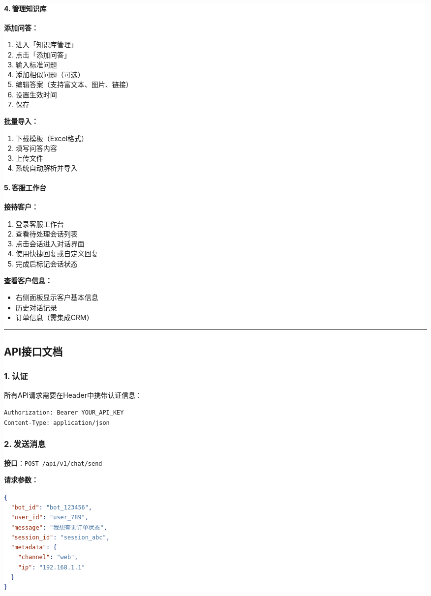 
#### 4. 管理知识库

**添加问答：**
1. 进入「知识库管理」
2. 点击「添加问答」
3. 输入标准问题
4. 添加相似问题（可选）
5. 编辑答案（支持富文本、图片、链接）
6. 设置生效时间
7. 保存

**批量导入：**
1. 下载模板（Excel格式）
2. 填写问答内容
3. 上传文件
4. 系统自动解析并导入

#### 5. 客服工作台

**接待客户：**
1. 登录客服工作台
2. 查看待处理会话列表
3. 点击会话进入对话界面
4. 使用快捷回复或自定义回复
5. 完成后标记会话状态

**查看客户信息：**
- 右侧面板显示客户基本信息
- 历史对话记录
- 订单信息（需集成CRM）

---

## API接口文档

### 1. 认证

所有API请求需要在Header中携带认证信息：

```http
Authorization: Bearer YOUR_API_KEY
Content-Type: application/json
```

### 2. 发送消息

**接口**：`POST /api/v1/chat/send`

**请求参数：**
```json
{
  "bot_id": "bot_123456",
  "user_id": "user_789",
  "message": "我想查询订单状态",
  "session_id": "session_abc",
  "metadata": {
    "channel": "web",
    "ip": "192.168.1.1"
  }
}
```
